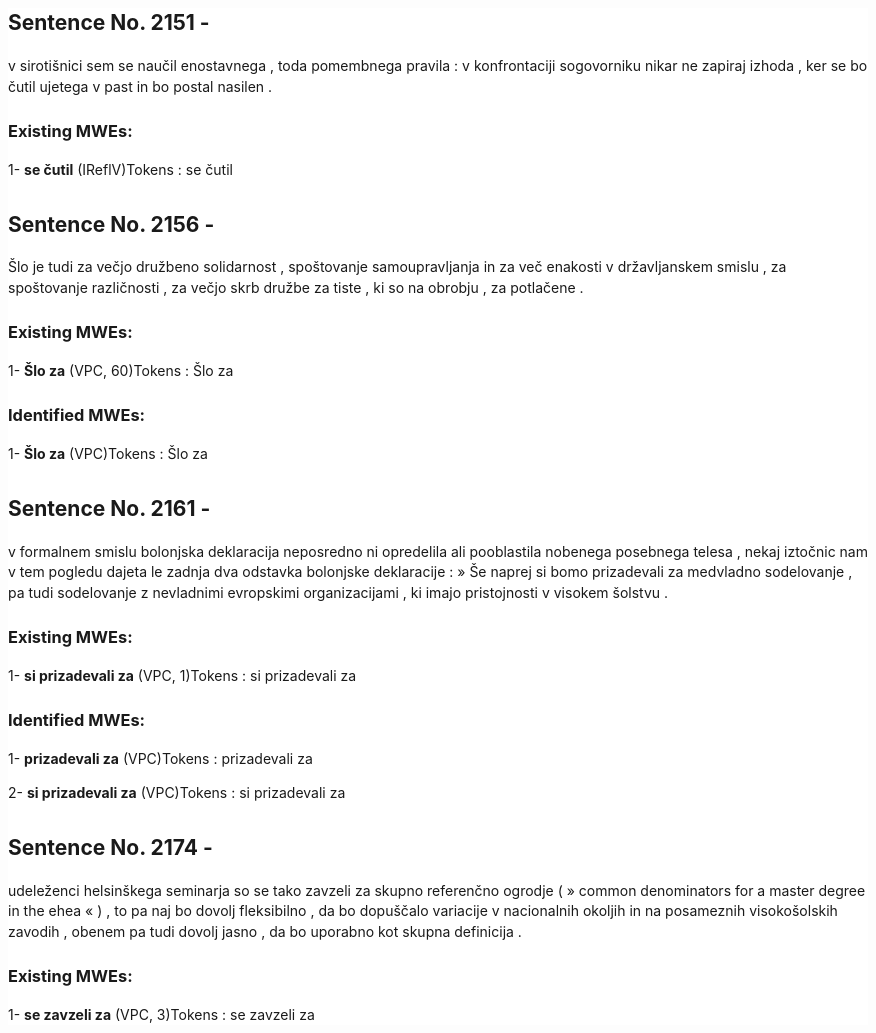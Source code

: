 ## Sentence No. 2151 - 
v sirotišnici sem se naučil enostavnega , toda pomembnega pravila : v konfrontaciji sogovorniku nikar ne zapiraj izhoda , ker se bo čutil ujetega v past in bo postal nasilen . 
### Existing MWEs: 
1- **se čutil** (IReflV)Tokens : 
se
čutil

## Sentence No. 2156 - 
Šlo je tudi za večjo družbeno solidarnost , spoštovanje samoupravljanja in za več enakosti v državljanskem smislu , za spoštovanje različnosti , za večjo skrb družbe za tiste , ki so na obrobju , za potlačene . 
### Existing MWEs: 
1- **Šlo za** (VPC, 60)Tokens : 
Šlo
za

### Identified MWEs: 
1- **Šlo za** (VPC)Tokens : 
Šlo
za

## Sentence No. 2161 - 
v formalnem smislu bolonjska deklaracija neposredno ni opredelila ali pooblastila nobenega posebnega telesa , nekaj iztočnic nam v tem pogledu dajeta le zadnja dva odstavka bolonjske deklaracije : » Še naprej si bomo prizadevali za medvladno sodelovanje , pa tudi sodelovanje z nevladnimi evropskimi organizacijami , ki imajo pristojnosti v visokem šolstvu . 
### Existing MWEs: 
1- **si prizadevali za** (VPC, 1)Tokens : 
si
prizadevali
za

### Identified MWEs: 
1- **prizadevali za** (VPC)Tokens : 
prizadevali
za

2- **si prizadevali za** (VPC)Tokens : 
si
prizadevali
za

## Sentence No. 2174 - 
udeleženci helsinškega seminarja so se tako zavzeli za skupno referenčno ogrodje ( » common denominators for a master degree in the ehea « ) , to pa naj bo dovolj fleksibilno , da bo dopuščalo variacije v nacionalnih okoljih in na posameznih visokošolskih zavodih , obenem pa tudi dovolj jasno , da bo uporabno kot skupna definicija . 
### Existing MWEs: 
1- **se zavzeli za** (VPC, 3)Tokens : 
se
zavzeli
za
